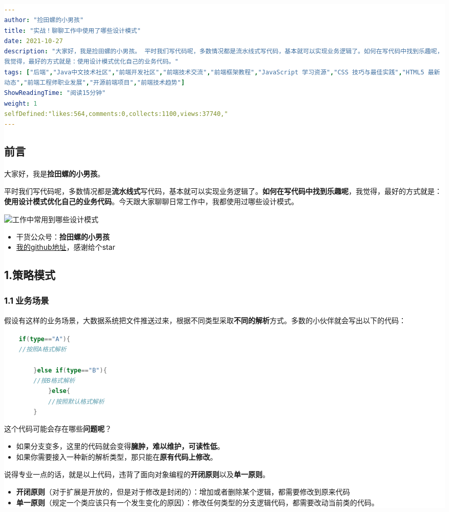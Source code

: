 ```yaml
---
author: "捡田螺的小男孩"
title: "实战！聊聊工作中使用了哪些设计模式"
date: 2021-10-27
description: "大家好，我是捡田螺的小男孩。 平时我们写代码呢，多数情况都是流水线式写代码，基本就可以实现业务逻辑了。如何在写代码中找到乐趣呢，我觉得，最好的方式就是：使用设计模式优化自己的业务代码。"
tags: ["后端","Java中文技术社区","前端开发社区","前端技术交流","前端框架教程","JavaScript 学习资源","CSS 技巧与最佳实践","HTML5 最新动态","前端工程师职业发展","开源前端项目","前端技术趋势"]
ShowReadingTime: "阅读15分钟"
weight: 1
selfDefined:"likes:564,comments:0,collects:1100,views:37740,"
---
```

前言
--

大家好，我是**捡田螺的小男孩**。

平时我们写代码呢，多数情况都是**流水线式**写代码，基本就可以实现业务逻辑了。**如何在写代码中找到乐趣呢**，我觉得，最好的方式就是：**使用设计模式优化自己的业务代码**。今天跟大家聊聊日常工作中，我都使用过哪些设计模式。

![工作中常用到哪些设计模式](/images/jueJin/0acf483bc8624ee.png)

*   干货公众号：**捡田螺的小男孩**
*   [我的github地址](https://link.juejin.cn?target=https%3A%2F%2Fgithub.com%2Fwhx123%2FJavaHome "https://github.com/whx123/JavaHome")，感谢给个star

1.策略模式
------

### 1.1 业务场景

假设有这样的业务场景，大数据系统把文件推送过来，根据不同类型采取**不同的解析**方式。多数的小伙伴就会写出以下的代码：

```go
    if(type=="A"){
    //按照A格式解析
    
        }else if(type=="B"){
        //按B格式解析
            }else{
            //按照默认格式解析
        }
```

这个代码可能会存在哪些**问题呢**？

*   如果分支变多，这里的代码就会变得**臃肿，难以维护，可读性低**。
*   如果你需要接入一种新的解析类型，那只能在**原有代码上修改**。

说得专业一点的话，就是以上代码，违背了面向对象编程的**开闭原则**以及**单一原则**。

*   **开闭原则**（对于扩展是开放的，但是对于修改是封闭的）：增加或者删除某个逻辑，都需要修改到原来代码
*   **单一原则**（规定一个类应该只有一个发生变化的原因）：修改任何类型的分支逻辑代码，都需要改动当前类的代码。
